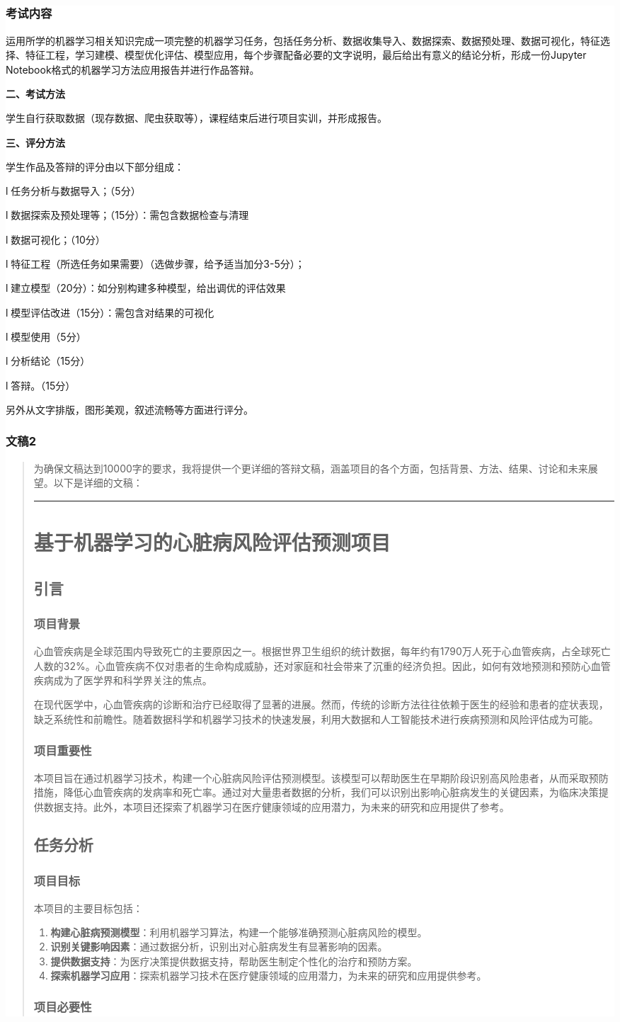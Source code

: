 

###  **考试内容**

运用所学的机器学习相关知识完成一项完整的机器学习任务，包括任务分析、数据收集导入、数据探索、数据预处理、数据可视化，特征选择、特征工程，学习建模、模型优化评估、模型应用，每个步骤配备必要的文字说明，最后给出有意义的结论分析，形成一份Jupyter Notebook格式的机器学习方法应用报告并进行作品答辩。

**二、考试方法**

学生自行获取数据（现存数据、爬虫获取等），课程结束后进行项目实训，并形成报告。

**三、评分方法**

学生作品及答辩的评分由以下部分组成：

l 任务分析与数据导入；（5分）

l 数据探索及预处理等；（15分）：需包含数据检查与清理

l 数据可视化；（10分）

l 特征工程（所选任务如果需要）（选做步骤，给予适当加分3-5分）；

l 建立模型（20分）：如分别构建多种模型，给出调优的评估效果

l 模型评估改进（15分）：需包含对结果的可视化

l 模型使用（5分）

l 分析结论（15分）

l 答辩。（15分）

另外从文字排版，图形美观，叙述流畅等方面进行评分。

### 文稿2

>为确保文稿达到10000字的要求，我将提供一个更详细的答辩文稿，涵盖项目的各个方面，包括背景、方法、结果、讨论和未来展望。以下是详细的文稿：
>
>---
>
># 基于机器学习的心脏病风险评估预测项目
>
>## 引言
>
>### 项目背景
>
>心血管疾病是全球范围内导致死亡的主要原因之一。根据世界卫生组织的统计数据，每年约有1790万人死于心血管疾病，占全球死亡人数的32%。心血管疾病不仅对患者的生命构成威胁，还对家庭和社会带来了沉重的经济负担。因此，如何有效地预测和预防心血管疾病成为了医学界和科学界关注的焦点。
>
>在现代医学中，心血管疾病的诊断和治疗已经取得了显著的进展。然而，传统的诊断方法往往依赖于医生的经验和患者的症状表现，缺乏系统性和前瞻性。随着数据科学和机器学习技术的快速发展，利用大数据和人工智能技术进行疾病预测和风险评估成为可能。
>
>### 项目重要性
>
>本项目旨在通过机器学习技术，构建一个心脏病风险评估预测模型。该模型可以帮助医生在早期阶段识别高风险患者，从而采取预防措施，降低心血管疾病的发病率和死亡率。通过对大量患者数据的分析，我们可以识别出影响心脏病发生的关键因素，为临床决策提供数据支持。此外，本项目还探索了机器学习在医疗健康领域的应用潜力，为未来的研究和应用提供了参考。
>
>## 任务分析
>
>### 项目目标
>
>本项目的主要目标包括：
>
>1. **构建心脏病预测模型**：利用机器学习算法，构建一个能够准确预测心脏病风险的模型。
>2. **识别关键影响因素**：通过数据分析，识别出对心脏病发生有显著影响的因素。
>3. **提供数据支持**：为医疗决策提供数据支持，帮助医生制定个性化的治疗和预防方案。
>4. **探索机器学习应用**：探索机器学习技术在医疗健康领域的应用潜力，为未来的研究和应用提供参考。
>
>### 项目必要性
>